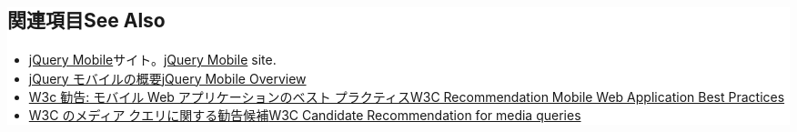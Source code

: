 ## <a name="see-also"></a><span data-ttu-id="62a8d-365">関連項目</span><span class="sxs-lookup"><span data-stu-id="62a8d-365">See Also</span></span>

- <span data-ttu-id="62a8d-366">[jQuery Mobile](http://jquerymobile.com)サイト。</span><span class="sxs-lookup"><span data-stu-id="62a8d-366">[jQuery Mobile](http://jquerymobile.com) site.</span></span>
- [<span data-ttu-id="62a8d-367">jQuery モバイルの概要</span><span class="sxs-lookup"><span data-stu-id="62a8d-367">jQuery Mobile Overview</span></span>](http://jquerymobile.com/demos/1.0b3/docs/about/intro.html)
- [<span data-ttu-id="62a8d-368">W3c 勧告: モバイル Web アプリケーションのベスト プラクティス</span><span class="sxs-lookup"><span data-stu-id="62a8d-368">W3C Recommendation Mobile Web Application Best Practices</span></span>](http://www.w3.org/TR/mwabp/)
- [<span data-ttu-id="62a8d-369">W3C のメディア クエリに関する勧告候補</span><span class="sxs-lookup"><span data-stu-id="62a8d-369">W3C Candidate Recommendation for media queries</span></span>](http://www.w3.org/TR/css3-mediaqueries/)
